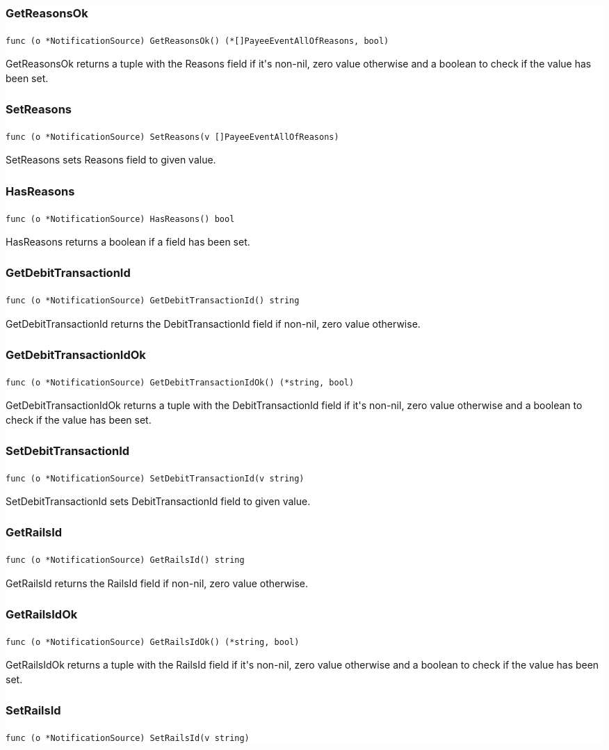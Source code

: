### GetReasonsOk

`func (o *NotificationSource) GetReasonsOk() (*[]PayeeEventAllOfReasons, bool)`

GetReasonsOk returns a tuple with the Reasons field if it's non-nil, zero value otherwise
and a boolean to check if the value has been set.

### SetReasons

`func (o *NotificationSource) SetReasons(v []PayeeEventAllOfReasons)`

SetReasons sets Reasons field to given value.

### HasReasons

`func (o *NotificationSource) HasReasons() bool`

HasReasons returns a boolean if a field has been set.

### GetDebitTransactionId

`func (o *NotificationSource) GetDebitTransactionId() string`

GetDebitTransactionId returns the DebitTransactionId field if non-nil, zero value otherwise.

### GetDebitTransactionIdOk

`func (o *NotificationSource) GetDebitTransactionIdOk() (*string, bool)`

GetDebitTransactionIdOk returns a tuple with the DebitTransactionId field if it's non-nil, zero value otherwise
and a boolean to check if the value has been set.

### SetDebitTransactionId

`func (o *NotificationSource) SetDebitTransactionId(v string)`

SetDebitTransactionId sets DebitTransactionId field to given value.


### GetRailsId

`func (o *NotificationSource) GetRailsId() string`

GetRailsId returns the RailsId field if non-nil, zero value otherwise.

### GetRailsIdOk

`func (o *NotificationSource) GetRailsIdOk() (*string, bool)`

GetRailsIdOk returns a tuple with the RailsId field if it's non-nil, zero value otherwise
and a boolean to check if the value has been set.

### SetRailsId

`func (o *NotificationSource) SetRailsId(v string)`
